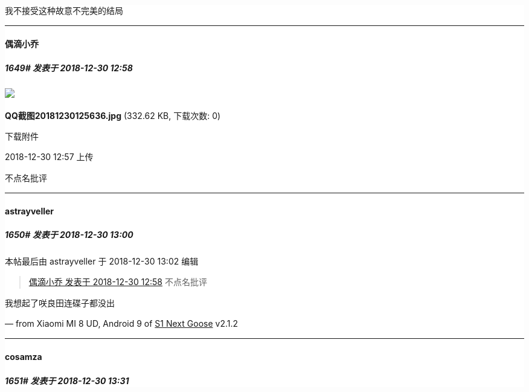 


我不接受这种故意不完美的结局







*****

####  偶滴小乔  
##### 1649#       发表于 2018-12-30 12:58




<img src="https://img.saraba1st.com/forum/201812/30/125758k44djgtrgym4n1fj.jpg" referrerpolicy="no-referrer">


<strong>QQ截图20181230125636.jpg</strong> (332.62 KB, 下载次数: 0)

下载附件

2018-12-30 12:57 上传







不点名批评







*****

####  astrayveller  
##### 1650#       发表于 2018-12-30 13:00



 本帖最后由 astrayveller 于 2018-12-30 13:02 编辑 
<blockquote><a href="httphttps://bbs.saraba1st.com/2b/forum.php?mod=redirect&amp;goto=findpost&amp;pid=42119761&amp;ptid=1588410" target="_blank">偶滴小乔 发表于 2018-12-30 12:58</a>
不点名批评</blockquote>
我想起了咲良田连碟子都没出

— from Xiaomi MI 8 UD, Android 9 of [S1 Next Goose](https://pan.baidu.com/s/1mi43uRm) v2.1.2







*****

####  cosamza  
##### 1651#       发表于 2018-12-30 13:31

